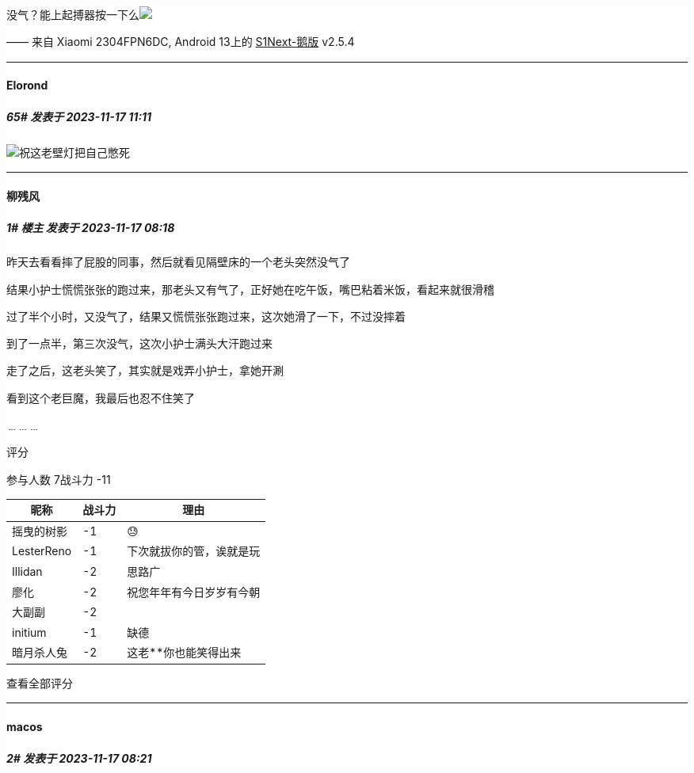 没气？能上起搏器按一下么<img src="https://static.saraba1st.com/image/smiley/face2017/037.png" referrerpolicy="no-referrer">

—— 来自 Xiaomi 2304FPN6DC, Android 13上的 [S1Next-鹅版](https://github.com/ykrank/S1-Next/releases) v2.5.4

*****

####  Elorond  
##### 65#       发表于 2023-11-17 11:11

<img src="https://static.saraba1st.com/image/smiley/face2017/020.png" referrerpolicy="no-referrer">祝这老壁灯把自己憋死


*****

####  柳残风  
##### 1#       楼主       发表于 2023-11-17 08:18

昨天去看看摔了屁股的同事，然后就看见隔壁床的一个老头突然没气了

结果小护士慌慌张张的跑过来，那老头又有气了，正好她在吃午饭，嘴巴粘着米饭，看起来就很滑稽

过了半个小时，又没气了，结果又慌慌张张跑过来，这次她滑了一下，不过没摔着

到了一点半，第三次没气，这次小护士满头大汗跑过来

走了之后，这老头笑了，其实就是戏弄小护士，拿她开涮

看到这个老巨魔，我最后也忍不住笑了

﹍﹍﹍

评分

 参与人数 7战斗力 -11

|昵称|战斗力|理由|
|----|---|---|
| 摇曳的树影|-1|😓|
| LesterReno|-1|下次就拔你的管，诶就是玩|
| Illidan|-2|思路广|
| 廖化|-2|祝您年年有今日岁岁有今朝|
| 大副副|-2||
| initium|-1|缺德|
| 暗月杀人兔|-2|这老**你也能笑得出来|

查看全部评分

*****

####  macos  
##### 2#       发表于 2023-11-17 08:21
